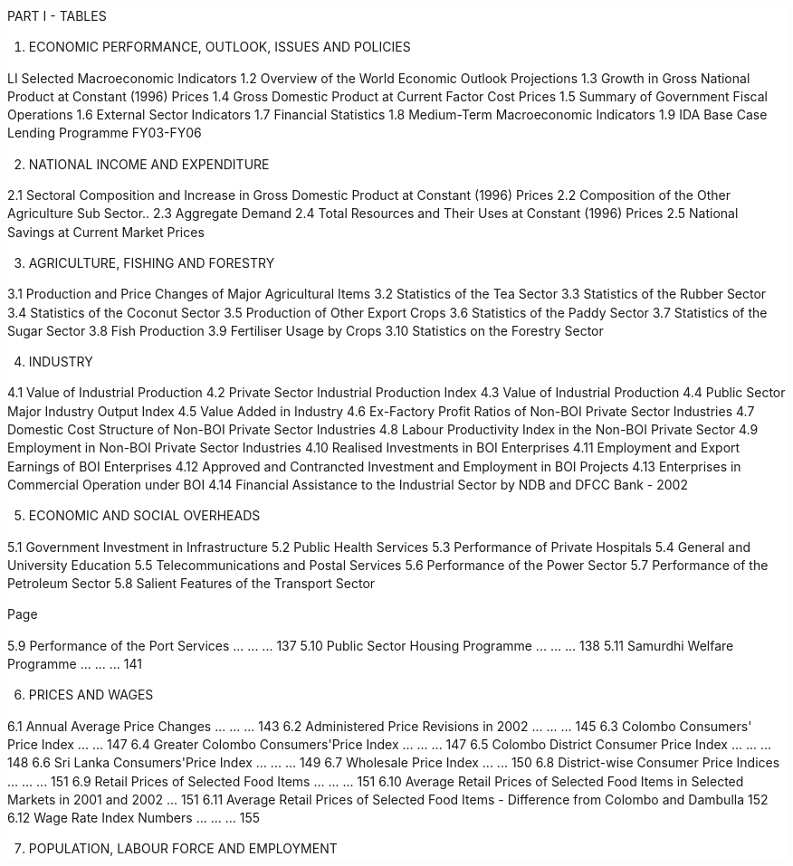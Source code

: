 PART I - TABLES

1. ECONOMIC PERFORMANCE, OUTLOOK, ISSUES AND POLICIES

LI Selected Macroeconomic Indicators 1.2 Overview of the World Economic Outlook Projections 1.3 Growth in Gross National Product at Constant (1996) Prices 1.4 Gross Domestic Product at Current Factor Cost Prices 1.5 Summary of Government Fiscal Operations 1.6 External Sector Indicators 1.7 Financial Statistics 1.8 Medium-Term Macroeconomic Indicators 1.9 IDA Base Case Lending Programme FY03-FY06

2. NATIONAL INCOME AND EXPENDITURE

2.1 Sectoral Composition and Increase in Gross Domestic Product at Constant (1996) Prices 2.2 Composition of the Other Agriculture Sub Sector.. 2.3 Aggregate Demand 2.4 Total Resources and Their Uses at Constant (1996) Prices 2.5 National Savings at Current Market Prices

3. AGRICULTURE, FISHING AND FORESTRY

3.1 Production and Price Changes of Major Agricultural Items 3.2 Statistics of the Tea Sector 3.3 Statistics of the Rubber Sector 3.4 Statistics of the Coconut Sector 3.5 Production of Other Export Crops 3.6 Statistics of the Paddy Sector 3.7 Statistics of the Sugar Sector 3.8 Fish Production 3.9 Fertiliser Usage by Crops 3.10 Statistics on the Forestry Sector

4. INDUSTRY

4.1 Value of Industrial Production 4.2 Private Sector Industrial Production Index 4.3 Value of Industrial Production 4.4 Public Sector Major Industry Output Index 4.5 Value Added in Industry 4.6 Ex-Factory Profit Ratios of Non-BOI Private Sector Industries 4.7 Domestic Cost Structure of Non-BOI Private Sector Industries 4.8 Labour Productivity Index in the Non-BOI Private Sector 4.9 Employment in Non-BOI Private Sector Industries 4.10 Realised Investments in BOI Enterprises 4.11 Employment and Export Earnings of BOI Enterprises 4.12 Approved and Contrancted Investment and Employment in BOI Projects 4.13 Enterprises in Commercial Operation under BOI 4.14 Financial Assistance to the Industrial Sector by NDB and DFCC Bank - 2002

5. ECONOMIC AND SOCIAL OVERHEADS

5.1 Government Investment in Infrastructure 5.2 Public Health Services 5.3 Performance of Private Hospitals 5.4 General and University Education 5.5 Telecommunications and Postal Services 5.6 Performance of the Power Sector 5.7 Performance of the Petroleum Sector 5.8 Salient Features of the Transport Sector

Page

5.9 Performance of the Port Services ... ... ... 137 5.10 Public Sector Housing Programme ... ... ... 138 5.11 Samurdhi Welfare Programme ... ... ... 141

6. PRICES AND WAGES

6.1 Annual Average Price Changes ... ... ... 143 6.2 Administered Price Revisions in 2002 ... ... ... 145 6.3 Colombo Consumers' Price Index ... ... 147 6.4 Greater Colombo Consumers'Price Index ... ... ... 147 6.5 Colombo District Consumer Price Index ... ... ... 148 6.6 Sri Lanka Consumers'Price Index ... ... ... 149 6.7 Wholesale Price Index ... ... 150 6.8 District-wise Consumer Price Indices ... ... ... 151 6.9 Retail Prices of Selected Food Items ... ... ... 151 6.10 Average Retail Prices of Selected Food Items in Selected Markets in 2001 and 2002 ... 151 6.11 Average Retail Prices of Selected Food Items - Difference from Colombo and Dambulla 152 6.12 Wage Rate Index Numbers ... ... ... 155

7. POPULATION, LABOUR FORCE AND EMPLOYMENT
